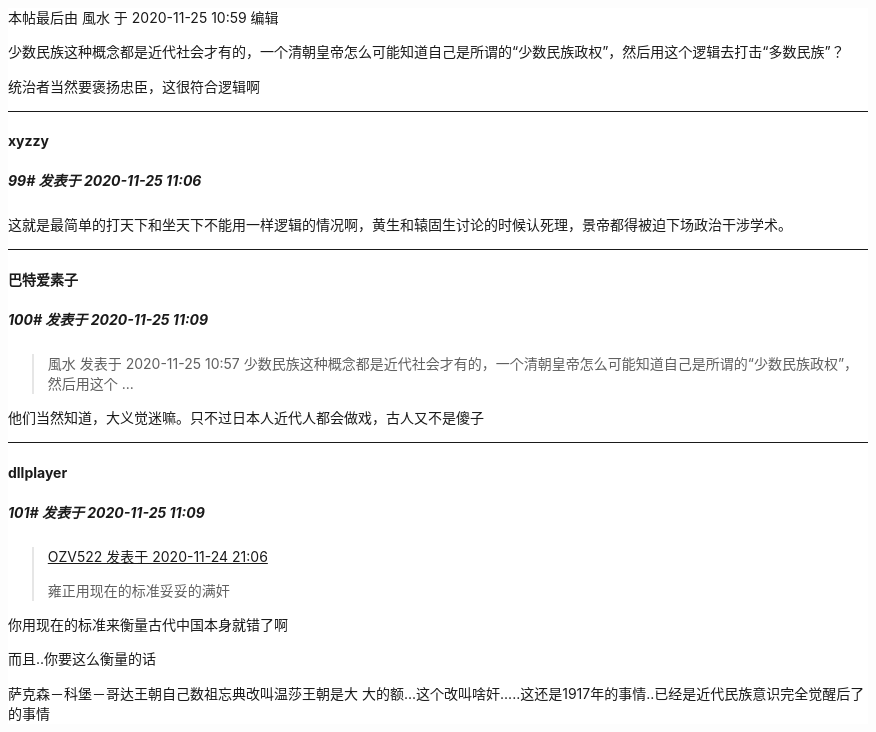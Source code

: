 

 本帖最后由 風水 于 2020-11-25 10:59 编辑 

少数民族这种概念都是近代社会才有的，一个清朝皇帝怎么可能知道自己是所谓的“少数民族政权”，然后用这个逻辑去打击“多数民族”？

统治者当然要褒扬忠臣，这很符合逻辑啊







*****

####  xyzzy  
##### 99#       发表于 2020-11-25 11:06




这就是最简单的打天下和坐天下不能用一样逻辑的情况啊，黄生和辕固生讨论的时候认死理，景帝都得被迫下场政治干涉学术。







*****

####  巴特爱素子  
##### 100#       发表于 2020-11-25 11:09



<blockquote>風水 发表于 2020-11-25 10:57
少数民族这种概念都是近代社会才有的，一个清朝皇帝怎么可能知道自己是所谓的“少数民族政权”，然后用这个 ...</blockquote>
他们当然知道，大义觉迷嘛。只不过日本人近代人都会做戏，古人又不是傻子







*****

####  dllplayer  
##### 101#       发表于 2020-11-25 11:09



<blockquote><a href="httphttps://bbs.saraba1st.com/2b/forum.php?mod=redirect&amp;goto=findpost&amp;pid=49507055&amp;ptid=1974093" target="_blank">OZV522 发表于 2020-11-24 21:06</a>

雍正用现在的标准妥妥的满奸</blockquote>
你用现在的标准来衡量古代中国本身就错了啊

而且..你要这么衡量的话

萨克森－科堡－哥达王朝自己数祖忘典改叫温莎王朝是大 大的额...这个改叫啥奸.....这还是1917年的事情..已经是近代民族意识完全觉醒后了的事情






